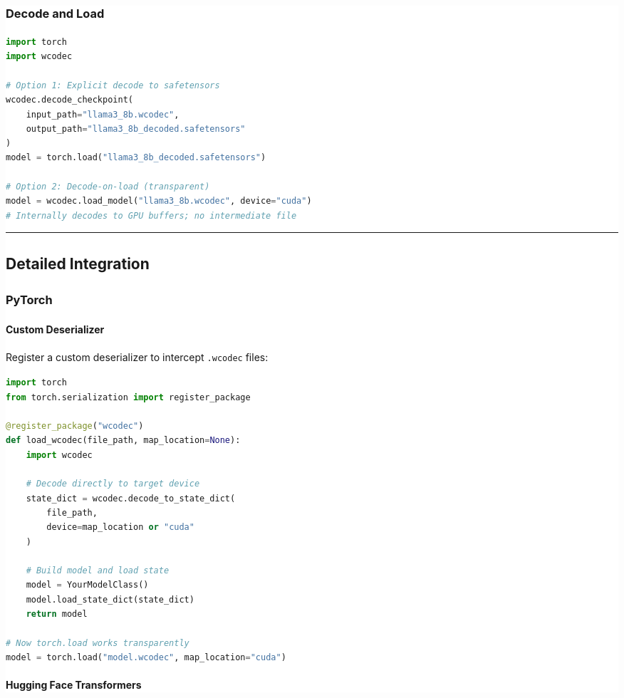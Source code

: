 ### Decode and Load

```python
import torch
import wcodec

# Option 1: Explicit decode to safetensors
wcodec.decode_checkpoint(
    input_path="llama3_8b.wcodec",
    output_path="llama3_8b_decoded.safetensors"
)
model = torch.load("llama3_8b_decoded.safetensors")

# Option 2: Decode-on-load (transparent)
model = wcodec.load_model("llama3_8b.wcodec", device="cuda")
# Internally decodes to GPU buffers; no intermediate file
```

---

## Detailed Integration

### PyTorch

#### Custom Deserializer

Register a custom deserializer to intercept `.wcodec` files:

```python
import torch
from torch.serialization import register_package

@register_package("wcodec")
def load_wcodec(file_path, map_location=None):
    import wcodec
    
    # Decode directly to target device
    state_dict = wcodec.decode_to_state_dict(
        file_path, 
        device=map_location or "cuda"
    )
    
    # Build model and load state
    model = YourModelClass()
    model.load_state_dict(state_dict)
    return model

# Now torch.load works transparently
model = torch.load("model.wcodec", map_location="cuda")
```

#### Hugging Face Transformers
